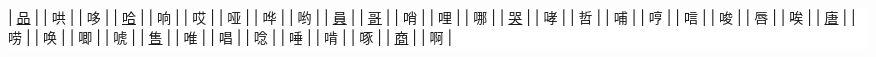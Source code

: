 | [品](../src/JingdianCaoshuHeiti-svg/uni54C1.svg) |
| 哄 |
| 哆 |
| [哈](../src/JingdianCaoshuHeiti-svg/uni54C8.svg) |
| 响 |
| 哎 |
| 哑 |
| 哗 |
| 哟 |
| [員](../src/JingdianCaoshuHeiti-svg/uni54E1.svg) |
| [哥](../src/JingdianCaoshuHeiti-svg/uni54E5.svg) |
| 哨 |
| 哩 |
| 哪 |
| [哭](../src/JingdianCaoshuHeiti-svg/uni54ED.svg) |
| 哮 |
| 哲 |
| 哺 |
| 哼 |
| 唁 |
| 唆 |
| 唇 |
| 唉 |
| [唐](../src/JingdianCaoshuHeiti-svg/uni5510.svg) |
| 唠 |
| 唤 |
| 唧 |
| 唬 |
| [售](../src/JingdianCaoshuHeiti-svg/uni552E.svg) |
| 唯 |
| 唱 |
| 唸 |
| 唾 |
| 啃 |
| 啄 |
| [商](../src/JingdianCaoshuHeiti-svg/uni5546.svg) |
| 啊 |